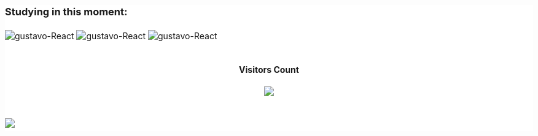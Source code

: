 ### Studying in this moment:
<img align="center" alt="gustavo-React" height="30" width="40" src="https://cdn.jsdelivr.net/gh/devicons/devicon/icons/react/react-original-wordmark.svg" />
<img align="center" alt="gustavo-React" height="30" width="40" src="https://cdn.jsdelivr.net/gh/devicons/devicon/icons/typescript/typescript-original.svg" />
<img align="center" alt="gustavo-React" height="30" width="40" src="https://cdn.jsdelivr.net/gh/devicons/devicon/icons/sass/sass-original.svg" />


<div align="center">
<br><p align="centre"><b>Visitors Count</b></p>  
<p align="center"><img align="center" src="https://profile-counter.glitch.me/{LuizGustavoDiniz}/count.svg" /></p> 
<br></div>

<img width=100% src="https://capsule-render.vercel.app/api?type=waving&color=f71302&height=120&section=footer"/>
